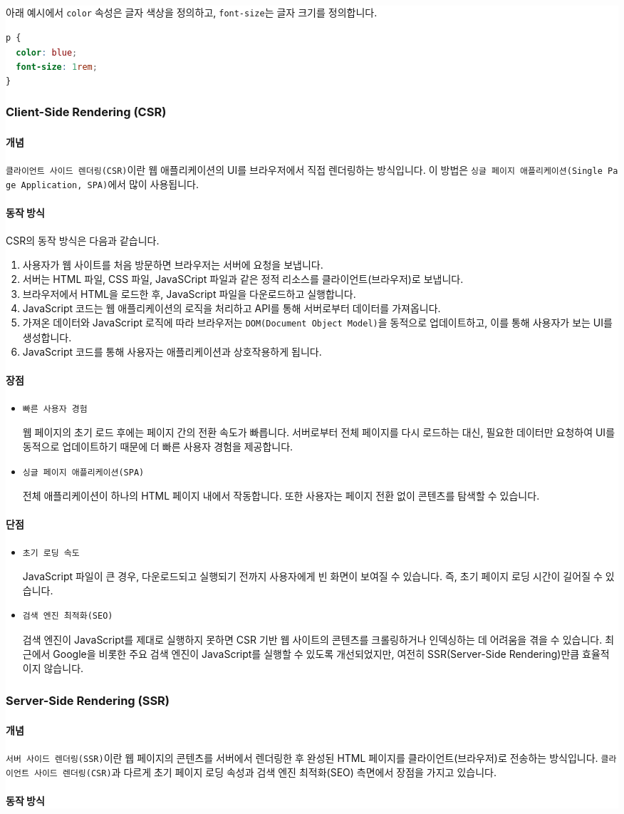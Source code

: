 아래 예시에서 `color` 속성은 글자 색상을 정의하고, `font-size`는 글자 크기를 정의합니다.

```css
p {
  color: blue;
  font-size: 1rem;
}
```

### Client-Side Rendering (CSR)

#### 개념

`클라이언트 사이드 렌더링(CSR)`이란 웹 애플리케이션의 UI를 브라우저에서 직접 렌더링하는 방식입니다. 이 방법은 `싱글 페이지 애플리케이션(Single Page Application, SPA)`에서 많이 사용됩니다.

#### 동작 방식

CSR의 동작 방식은 다음과 같습니다.

1. 사용자가 웹 사이트를 처음 방문하면 브라우저는 서버에 요청을 보냅니다.
2. 서버는 HTML 파일, CSS 파일, JavaSCript 파일과 같은 정적 리소스를 클라이언트(브라우저)로 보냅니다.
3. 브라우저에서 HTML을 로드한 후, JavaScript 파일을 다운로드하고 실행합니다.
4. JavaScript 코드는 웹 애플리케이션의 로직을 처리하고 API를 통해 서버로부터 데이터를 가져옵니다.
5. 가져온 데이터와 JavaScript 로직에 따라 브라우저는 `DOM(Document Object Model)`을 동적으로 업데이트하고, 이를 통해 사용자가 보는 UI를 생성합니다.
6. JavaScript 코드를 통해 사용자는 애플리케이션과 상호작용하게 됩니다.

#### 장점

- `빠른 사용자 경험`

  웹 페이지의 초기 로드 후에는 페이지 간의 전환 속도가 빠릅니다. 서버로부터 전체 페이지를 다시 로드하는 대신, 필요한 데이터만 요청하여 UI를 동적으로 업데이트하기 때문에 더 빠른 사용자 경험을 제공합니다.

- `싱글 페이지 애플리케이션(SPA)`

  전체 애플리케이션이 하나의 HTML 페이지 내에서 작동합니다. 또한 사용자는 페이지 전환 없이 콘텐츠를 탐색할 수 있습니다.

#### 단점

- `초기 로딩 속도`

  JavaScript 파일이 큰 경우, 다운로드되고 실행되기 전까지 사용자에게 빈 화면이 보여질 수 있습니다. 즉, 초기 페이지 로딩 시간이 길어질 수 있습니다.

- `검색 엔진 최적화(SEO)`

  검색 엔진이 JavaScript를 제대로 실행하지 못하면 CSR 기반 웹 사이트의 콘텐츠를 크롤링하거나 인덱싱하는 데 어려움을 겪을 수 있습니다. 최근에서 Google을 비롯한 주요 검색 엔진이 JavaScript를 실행할 수 있도록 개선되었지만, 여전히 SSR(Server-Side Rendering)만큼 효율적이지 않습니다.

### Server-Side Rendering (SSR)

#### 개념

`서버 사이드 렌더링(SSR)`이란 웹 페이지의 콘텐츠를 서버에서 렌더링한 후 완성된 HTML 페이지를 클라이언트(브라우저)로 전송하는 방식입니다. `클라이언트 사이드 렌더링(CSR)`과 다르게 초기 페이지 로딩 속성과 검색 엔진 최적화(SEO) 측면에서 장점을 가지고 있습니다.

#### 동작 방식
